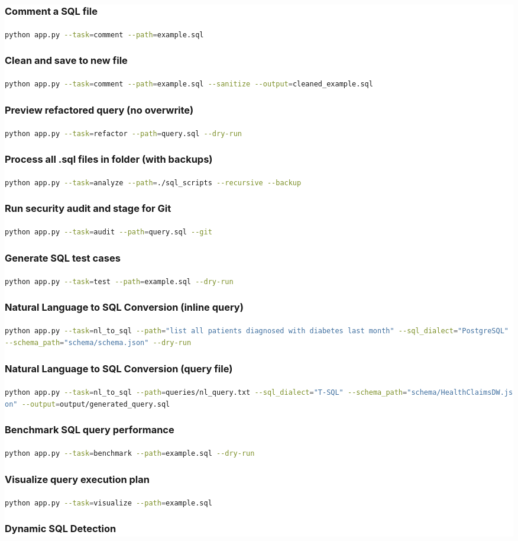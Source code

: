 ### Comment a SQL file
```bash
python app.py --task=comment --path=example.sql
```

### Clean and save to new file
```bash
python app.py --task=comment --path=example.sql --sanitize --output=cleaned_example.sql
```

### Preview refactored query (no overwrite)
```bash
python app.py --task=refactor --path=query.sql --dry-run
```

### Process all .sql files in folder (with backups)
```bash
python app.py --task=analyze --path=./sql_scripts --recursive --backup
```

### Run security audit and stage for Git
```bash
python app.py --task=audit --path=query.sql --git
```

### Generate SQL test cases
```bash
python app.py --task=test --path=example.sql --dry-run
```

### Natural Language to SQL Conversion (inline query)
```bash
python app.py --task=nl_to_sql --path="list all patients diagnosed with diabetes last month" --sql_dialect="PostgreSQL" --schema_path="schema/schema.json" --dry-run
```

### Natural Language to SQL Conversion (query file)
```bash
python app.py --task=nl_to_sql --path=queries/nl_query.txt --sql_dialect="T-SQL" --schema_path="schema/HealthClaimsDW.json" --output=output/generated_query.sql
```

### Benchmark SQL query performance
```bash
python app.py --task=benchmark --path=example.sql --dry-run
```

### Visualize query execution plan
```bash
python app.py --task=visualize --path=example.sql
```

### Dynamic SQL Detection

